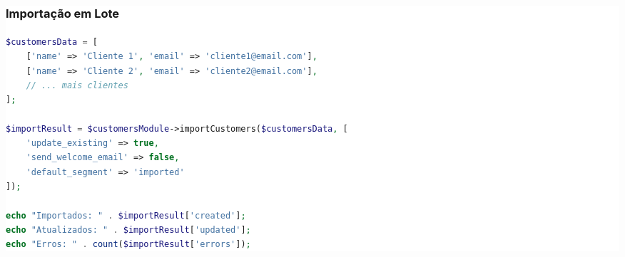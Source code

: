 ### Importação em Lote

```php
$customersData = [
    ['name' => 'Cliente 1', 'email' => 'cliente1@email.com'],
    ['name' => 'Cliente 2', 'email' => 'cliente2@email.com'],
    // ... mais clientes
];

$importResult = $customersModule->importCustomers($customersData, [
    'update_existing' => true,
    'send_welcome_email' => false,
    'default_segment' => 'imported'
]);

echo "Importados: " . $importResult['created'];
echo "Atualizados: " . $importResult['updated'];
echo "Erros: " . count($importResult['errors']);
```